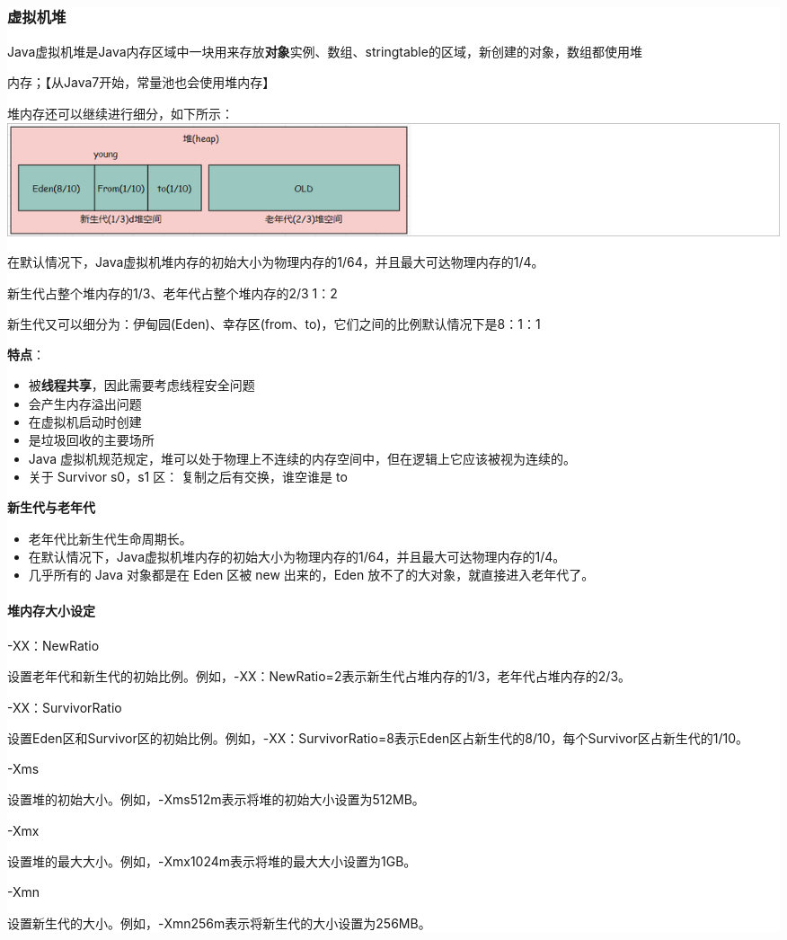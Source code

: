 ### 虚拟机堆

Java虚拟机堆是Java内存区域中一块用来存放**对象**实例、数组、stringtable的区域，新创建的对象，数组都使用堆

内存；【从Java7开始，常量池也会使用堆内存】

堆内存还可以继续进行细分，如下所示：
![image.png](./assets/1718708202152.png)

在默认情况下，Java虚拟机堆内存的初始大小为物理内存的1/64，并且最大可达物理内存的1/4。

新生代占整个堆内存的1/3、老年代占整个堆内存的2/3  1：2

新生代又可以细分为：伊甸园(Eden)、幸存区(from、to)，它们之间的比例默认情况下是8：1：1

**特点**：

* 被**线程共享**，因此需要考虑线程安全问题
* 会产生内存溢出问题
* 在虚拟机启动时创建
* 是垃圾回收的主要场所
* Java 虚拟机规范规定，堆可以处于物理上不连续的内存空间中，但在逻辑上它应该被视为连续的。
* 关于 Survivor s0，s1 区： 复制之后有交换，谁空谁是 to

**新生代与老年代**

- 老年代比新生代生命周期长。
- 在默认情况下，Java虚拟机堆内存的初始大小为物理内存的1/64，并且最大可达物理内存的1/4。
- 几乎所有的 Java 对象都是在 Eden 区被 new 出来的，Eden 放不了的大对象，就直接进入老年代了。



#### 堆内存大小设定

-XX：NewRatio

设置老年代和新生代的初始比例。例如，-XX：NewRatio=2表示新生代占堆内存的1/3，老年代占堆内存的2/3。

-XX：SurvivorRatio

设置Eden区和Survivor区的初始比例。例如，-XX：SurvivorRatio=8表示Eden区占新生代的8/10，每个Survivor区占新生代的1/10。

-Xms

设置堆的初始大小。例如，-Xms512m表示将堆的初始大小设置为512MB。

-Xmx

设置堆的最大大小。例如，-Xmx1024m表示将堆的最大大小设置为1GB。

-Xmn

设置新生代的大小。例如，-Xmn256m表示将新生代的大小设置为256MB。
